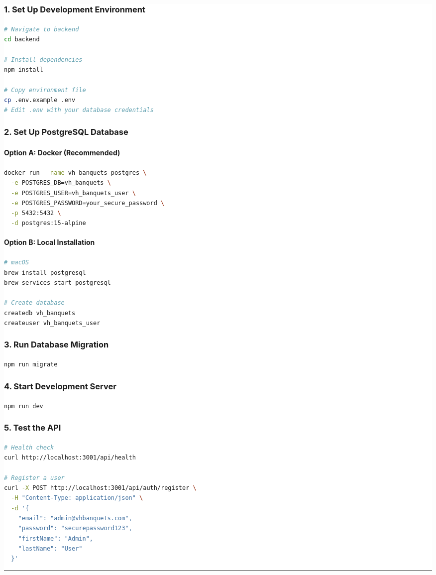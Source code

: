 ### 1. **Set Up Development Environment**
```bash
# Navigate to backend
cd backend

# Install dependencies
npm install

# Copy environment file
cp .env.example .env
# Edit .env with your database credentials
```

### 2. **Set Up PostgreSQL Database**

#### Option A: Docker (Recommended)
```bash
docker run --name vh-banquets-postgres \
  -e POSTGRES_DB=vh_banquets \
  -e POSTGRES_USER=vh_banquets_user \
  -e POSTGRES_PASSWORD=your_secure_password \
  -p 5432:5432 \
  -d postgres:15-alpine
```

#### Option B: Local Installation
```bash
# macOS
brew install postgresql
brew services start postgresql

# Create database
createdb vh_banquets
createuser vh_banquets_user
```

### 3. **Run Database Migration**
```bash
npm run migrate
```

### 4. **Start Development Server**
```bash
npm run dev
```

### 5. **Test the API**
```bash
# Health check
curl http://localhost:3001/api/health

# Register a user
curl -X POST http://localhost:3001/api/auth/register \
  -H "Content-Type: application/json" \
  -d '{
    "email": "admin@vhbanquets.com",
    "password": "securepassword123",
    "firstName": "Admin",
    "lastName": "User"
  }'
```

---